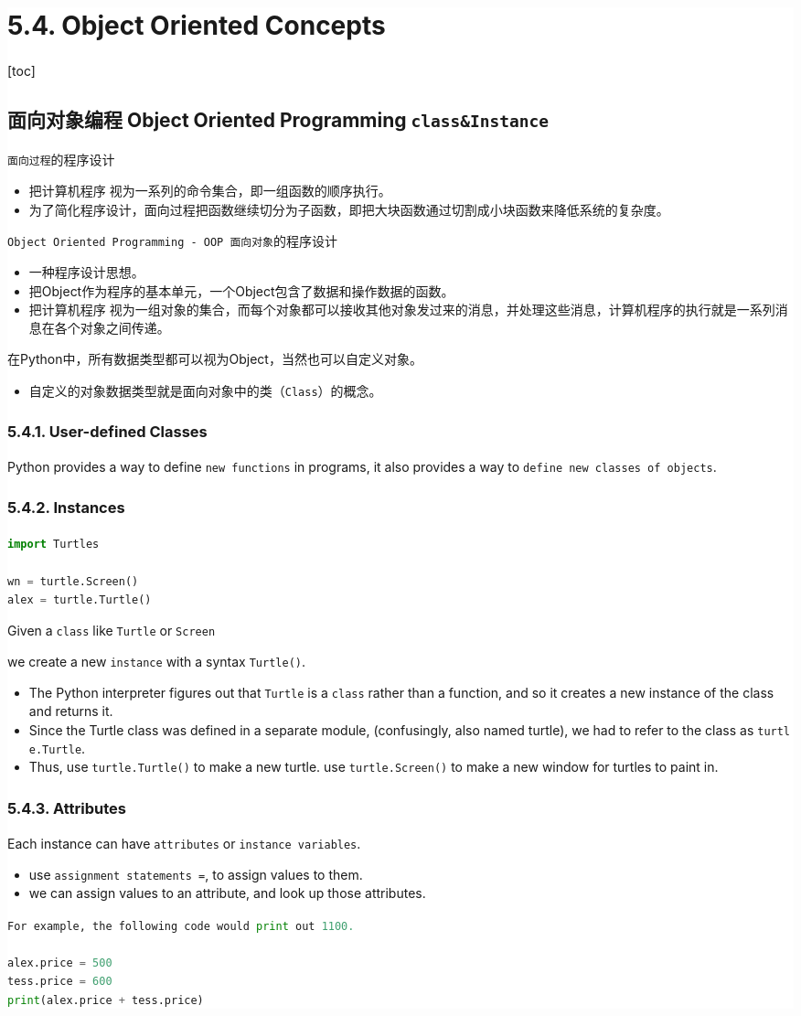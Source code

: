 
# 5.4. Object Oriented Concepts

[toc]

## 面向对象编程 Object Oriented Programming `class&Instance`

`面向过程`的程序设计
- 把计算机程序 视为一系列的命令集合，即一组函数的顺序执行。
- 为了简化程序设计，面向过程把函数继续切分为子函数，即把大块函数通过切割成小块函数来降低系统的复杂度。

`Object Oriented Programming - OOP 面向对象`的程序设计
- 一种程序设计思想。
- 把Object作为程序的基本单元，一个Object包含了数据和操作数据的函数。
- 把计算机程序 视为一组对象的集合，而每个对象都可以接收其他对象发过来的消息，并处理这些消息，计算机程序的执行就是一系列消息在各个对象之间传递。

在Python中，所有数据类型都可以视为Object，当然也可以自定义对象。
- 自定义的对象数据类型就是面向对象中的类（`Class`）的概念。

### 5.4.1. User-defined Classes

Python provides a way to define `new functions` in programs, it also provides a way to `define new classes of objects`.


### 5.4.2. Instances

```py
import Turtles

wn = turtle.Screen()  
alex = turtle.Turtle()  
```

Given a `class` like `Turtle` or `Screen`

we create a new `instance` with a syntax `Turtle()`.
- The Python interpreter figures out that `Turtle` is a `class` rather than a function, and so it creates a new instance of the class and returns it.
- Since the Turtle class was defined in a separate module, (confusingly, also named turtle), we had to refer to the class as `turtle.Turtle`.
- Thus, use `turtle.Turtle()` to make a new turtle. use `turtle.Screen()` to make a new window for turtles to paint in.

### 5.4.3. Attributes
Each instance can have `attributes` or `instance variables`.
- use `assignment statements =`, to assign values to them.
- we can assign values to an attribute, and look up those attributes.

```py
For example, the following code would print out 1100.

alex.price = 500
tess.price = 600
print(alex.price + tess.price)
```
